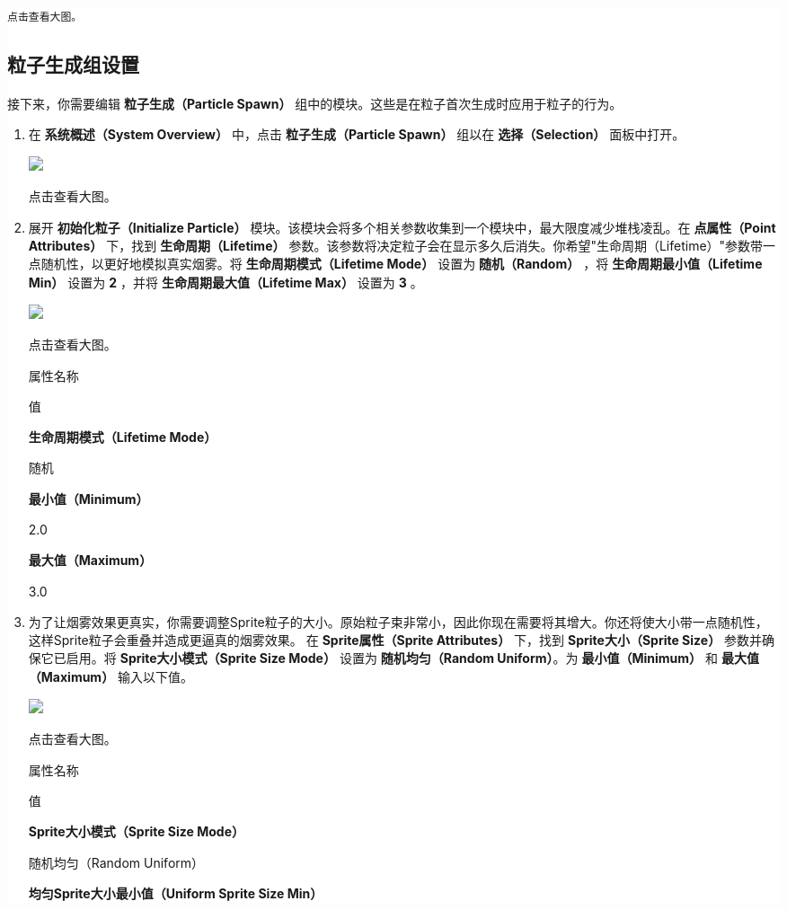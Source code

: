     点击查看大图。
    

## 粒子生成组设置

接下来，你需要编辑 **粒子生成（Particle Spawn）** 组中的模块。这些是在粒子首次生成时应用于粒子的行为。

1.  在 **系统概述（System Overview）** 中，点击 **粒子生成（Particle Spawn）** 组以在 **选择（Selection）** 面板中打开。
    
    [![](https://d1iv7db44yhgxn.cloudfront.net/documentation/images/70355005-ae00-4e5e-a3d3-64d52cce5ff0/14-open-particle-spawn-group.png)](https://d1iv7db44yhgxn.cloudfront.net/documentation/images/70355005-ae00-4e5e-a3d3-64d52cce5ff0/14-open-particle-spawn-group.png)
    
    点击查看大图。
    
2.  展开 **初始化粒子（Initialize Particle）** 模块。该模块会将多个相关参数收集到一个模块中，最大限度减少堆栈凌乱。在 **点属性（Point Attributes）** 下，找到 **生命周期（Lifetime）** 参数。该参数将决定粒子会在显示多久后消失。你希望"生命周期（Lifetime）"参数带一点随机性，以更好地模拟真实烟雾。将 **生命周期模式（Lifetime Mode）** 设置为 **随机（Random）** ，将 **生命周期最小值（Lifetime Min）** 设置为 **2** ，并将 **生命周期最大值（Lifetime Max）** 设置为 **3** 。
    
    [![](https://d1iv7db44yhgxn.cloudfront.net/documentation/images/849c2e1e-db83-4938-add0-3bba3f769e36/15-set-lifetime-min-and-max.png)](https://d1iv7db44yhgxn.cloudfront.net/documentation/images/849c2e1e-db83-4938-add0-3bba3f769e36/15-set-lifetime-min-and-max.png)
    
    点击查看大图。
    
    属性名称
    
    值
    
    **生命周期模式（Lifetime Mode）**
    
    随机
    
    **最小值（Minimum）**
    
    2.0
    
    **最大值（Maximum）**
    
    3.0
    
3.  为了让烟雾效果更真实，你需要调整Sprite粒子的大小。原始粒子束非常小，因此你现在需要将其增大。你还将使大小带一点随机性，这样Sprite粒子会重叠并造成更逼真的烟雾效果。 在 **Sprite属性（Sprite Attributes）** 下，找到 **Sprite大小（Sprite Size）** 参数并确保它已启用。将 **Sprite大小模式（Sprite Size Mode）** 设置为 **随机均匀（Random Uniform）**。为 **最小值（Minimum）** 和 **最大值（Maximum）** 输入以下值。
    
    [![](https://d1iv7db44yhgxn.cloudfront.net/documentation/images/54d07e2e-37a1-4e8a-af36-1538f692e2d3/16-set-sprite-size.png)](https://d1iv7db44yhgxn.cloudfront.net/documentation/images/54d07e2e-37a1-4e8a-af36-1538f692e2d3/16-set-sprite-size.png)
    
    点击查看大图。
    
    属性名称
    
    值
    
    **Sprite大小模式（Sprite Size Mode）**
    
    随机均匀（Random Uniform）
    
    **均匀Sprite大小最小值（Uniform Sprite Size Min）**
    